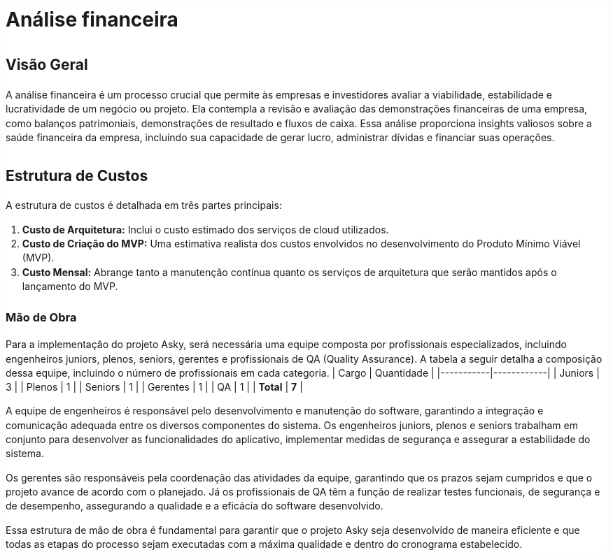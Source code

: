 # Análise financeira

## Visão Geral

A análise financeira é um processo crucial que permite às empresas e investidores avaliar a viabilidade, estabilidade e lucratividade de um negócio ou projeto. Ela contempla a revisão e avaliação das demonstrações financeiras de uma empresa, como balanços patrimoniais, demonstrações de resultado e fluxos de caixa. Essa análise proporciona insights valiosos sobre a saúde financeira da empresa, incluindo sua capacidade de gerar lucro, administrar dívidas e financiar suas operações.

## Estrutura de Custos

A estrutura de custos é detalhada em três partes principais:

1.  **Custo de Arquitetura:** Inclui o custo estimado dos serviços de cloud utilizados.
2.  **Custo de Criação do MVP:** Uma estimativa realista dos custos envolvidos no desenvolvimento do Produto Mínimo Viável (MVP).
3.  **Custo Mensal:** Abrange tanto a manutenção contínua quanto os serviços de arquitetura que serão mantidos após o lançamento do MVP.

### Mão de Obra

Para a implementação do projeto Asky, será necessária uma equipe composta por profissionais especializados, incluindo engenheiros juniors, plenos, seniors, gerentes e profissionais de QA (Quality Assurance). A tabela a seguir detalha a composição dessa equipe, incluindo o número de profissionais em cada categoria.
| Cargo     | Quantidade |
|-----------|------------|
| Juniors   | 3          |
| Plenos    | 1          |
| Seniors   | 1          |
| Gerentes  | 1          |
| QA        | 1          |
| **Total** | **7**      |

A equipe de engenheiros é responsável pelo desenvolvimento e manutenção do software, garantindo a integração e comunicação adequada entre os diversos componentes do sistema. Os engenheiros juniors, plenos e seniors trabalham em conjunto para desenvolver as funcionalidades do aplicativo, implementar medidas de segurança e assegurar a estabilidade do sistema.

Os gerentes são responsáveis pela coordenação das atividades da equipe, garantindo que os prazos sejam cumpridos e que o projeto avance de acordo com o planejado. Já os profissionais de QA têm a função de realizar testes funcionais, de segurança e de desempenho, assegurando a qualidade e a eficácia do software desenvolvido.

Essa estrutura de mão de obra é fundamental para garantir que o projeto Asky seja desenvolvido de maneira eficiente e que todas as etapas do processo sejam executadas com a máxima qualidade e dentro do cronograma estabelecido.
